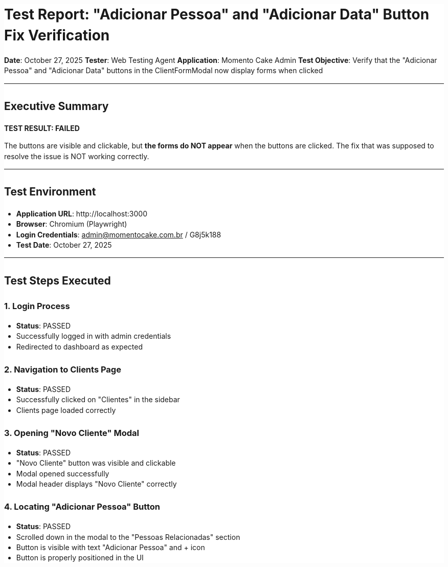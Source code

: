 # Test Report: "Adicionar Pessoa" and "Adicionar Data" Button Fix Verification

**Date**: October 27, 2025
**Tester**: Web Testing Agent
**Application**: Momento Cake Admin
**Test Objective**: Verify that the "Adicionar Pessoa" and "Adicionar Data" buttons in the ClientFormModal now display forms when clicked

---

## Executive Summary

**TEST RESULT: FAILED**

The buttons are visible and clickable, but **the forms do NOT appear** when the buttons are clicked. The fix that was supposed to resolve the issue is NOT working correctly.

---

## Test Environment

- **Application URL**: http://localhost:3000
- **Browser**: Chromium (Playwright)
- **Login Credentials**: admin@momentocake.com.br / G8j5k188
- **Test Date**: October 27, 2025

---

## Test Steps Executed

### 1. Login Process
- **Status**: PASSED
- Successfully logged in with admin credentials
- Redirected to dashboard as expected

### 2. Navigation to Clients Page
- **Status**: PASSED
- Successfully clicked on "Clientes" in the sidebar
- Clients page loaded correctly

### 3. Opening "Novo Cliente" Modal
- **Status**: PASSED
- "Novo Cliente" button was visible and clickable
- Modal opened successfully
- Modal header displays "Novo Cliente" correctly

### 4. Locating "Adicionar Pessoa" Button
- **Status**: PASSED
- Scrolled down in the modal to the "Pessoas Relacionadas" section
- Button is visible with text "Adicionar Pessoa" and + icon
- Button is properly positioned in the UI

